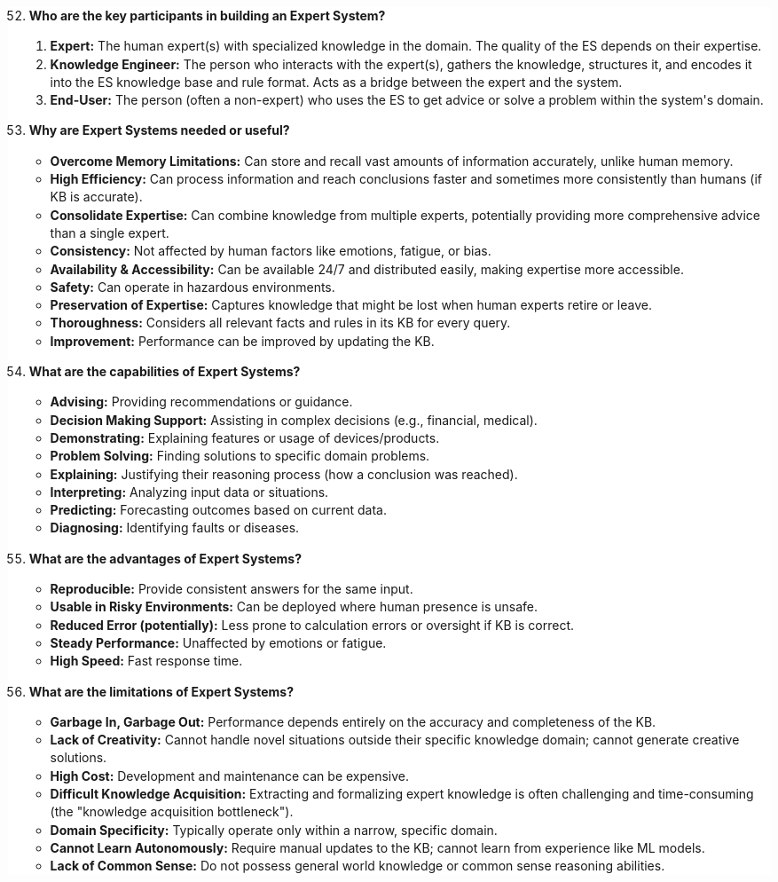 52. **Who are the key participants in building an Expert System?**
    1.  **Expert:** The human expert(s) with specialized knowledge in the domain. The quality of the ES depends on their expertise.
    2.  **Knowledge Engineer:** The person who interacts with the expert(s), gathers the knowledge, structures it, and encodes it into the ES knowledge base and rule format. Acts as a bridge between the expert and the system.
    3.  **End-User:** The person (often a non-expert) who uses the ES to get advice or solve a problem within the system's domain.

53. **Why are Expert Systems needed or useful?**
    *   **Overcome Memory Limitations:** Can store and recall vast amounts of information accurately, unlike human memory.
    *   **High Efficiency:** Can process information and reach conclusions faster and sometimes more consistently than humans (if KB is accurate).
    *   **Consolidate Expertise:** Can combine knowledge from multiple experts, potentially providing more comprehensive advice than a single expert.
    *   **Consistency:** Not affected by human factors like emotions, fatigue, or bias.
    *   **Availability & Accessibility:** Can be available 24/7 and distributed easily, making expertise more accessible.
    *   **Safety:** Can operate in hazardous environments.
    *   **Preservation of Expertise:** Captures knowledge that might be lost when human experts retire or leave.
    *   **Thoroughness:** Considers all relevant facts and rules in its KB for every query.
    *   **Improvement:** Performance can be improved by updating the KB.

54. **What are the capabilities of Expert Systems?**
    *   **Advising:** Providing recommendations or guidance.
    *   **Decision Making Support:** Assisting in complex decisions (e.g., financial, medical).
    *   **Demonstrating:** Explaining features or usage of devices/products.
    *   **Problem Solving:** Finding solutions to specific domain problems.
    *   **Explaining:** Justifying their reasoning process (how a conclusion was reached).
    *   **Interpreting:** Analyzing input data or situations.
    *   **Predicting:** Forecasting outcomes based on current data.
    *   **Diagnosing:** Identifying faults or diseases.

55. **What are the advantages of Expert Systems?**
    *   **Reproducible:** Provide consistent answers for the same input.
    *   **Usable in Risky Environments:** Can be deployed where human presence is unsafe.
    *   **Reduced Error (potentially):** Less prone to calculation errors or oversight if KB is correct.
    *   **Steady Performance:** Unaffected by emotions or fatigue.
    *   **High Speed:** Fast response time.

56. **What are the limitations of Expert Systems?**
    *   **Garbage In, Garbage Out:** Performance depends entirely on the accuracy and completeness of the KB.
    *   **Lack of Creativity:** Cannot handle novel situations outside their specific knowledge domain; cannot generate creative solutions.
    *   **High Cost:** Development and maintenance can be expensive.
    *   **Difficult Knowledge Acquisition:** Extracting and formalizing expert knowledge is often challenging and time-consuming (the "knowledge acquisition bottleneck").
    *   **Domain Specificity:** Typically operate only within a narrow, specific domain.
    *   **Cannot Learn Autonomously:** Require manual updates to the KB; cannot learn from experience like ML models.
    *   **Lack of Common Sense:** Do not possess general world knowledge or common sense reasoning abilities.
